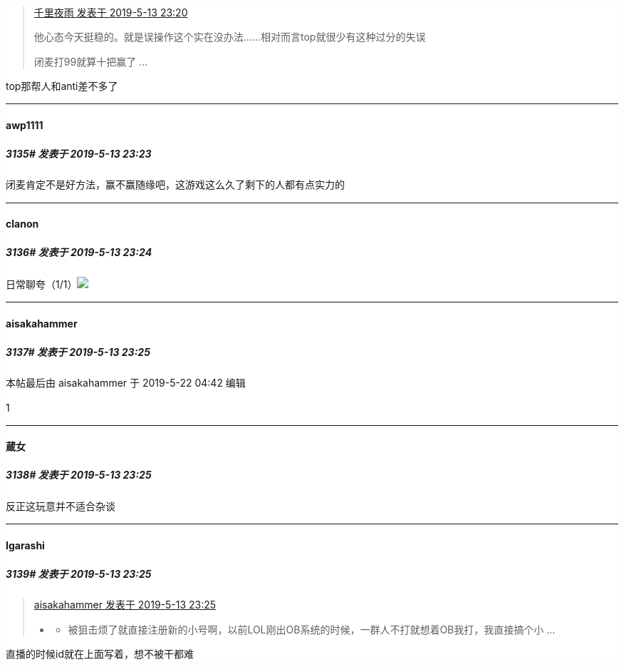 
<blockquote><a href="httphttps://bbs.saraba1st.com/2b/forum.php?mod=redirect&amp;goto=findpost&amp;pid=43681807&amp;ptid=1829754" target="_blank">千里夜雨 发表于 2019-5-13 23:20</a>

他心态今天挺稳的。就是误操作这个实在没办法……相对而言top就很少有这种过分的失误

闭麦打99就算十把赢了 ...</blockquote>
top那帮人和anti差不多了


*****

####  awp1111  
##### 3135#       发表于 2019-5-13 23:23


闭麦肯定不是好方法，赢不赢随缘吧，这游戏这么久了剩下的人都有点实力的


*****

####  clanon  
##### 3136#       发表于 2019-5-13 23:24


日常聊夸（1/1）<img src="https://static.saraba1st.com/image/smiley/face2017/067.png" referrerpolicy="no-referrer">


*****

####  aisakahammer  
##### 3137#       发表于 2019-5-13 23:25


 本帖最后由 aisakahammer 于 2019-5-22 04:42 编辑 

1


*****

####  蔵女  
##### 3138#       发表于 2019-5-13 23:25


反正这玩意并不适合杂谈


*****

####  Igarashi  
##### 3139#       发表于 2019-5-13 23:25


<blockquote><a href="httphttps://bbs.saraba1st.com/2b/forum.php?mod=redirect&amp;goto=findpost&amp;pid=43681860&amp;ptid=1829754" target="_blank">aisakahammer 发表于 2019-5-13 23:25</a>

- - 被狙击烦了就直接注册新的小号啊，以前LOL刚出OB系统的时候，一群人不打就想着OB我打，我直接搞个小 ...</blockquote>
直播的时候id就在上面写着，想不被干都难

